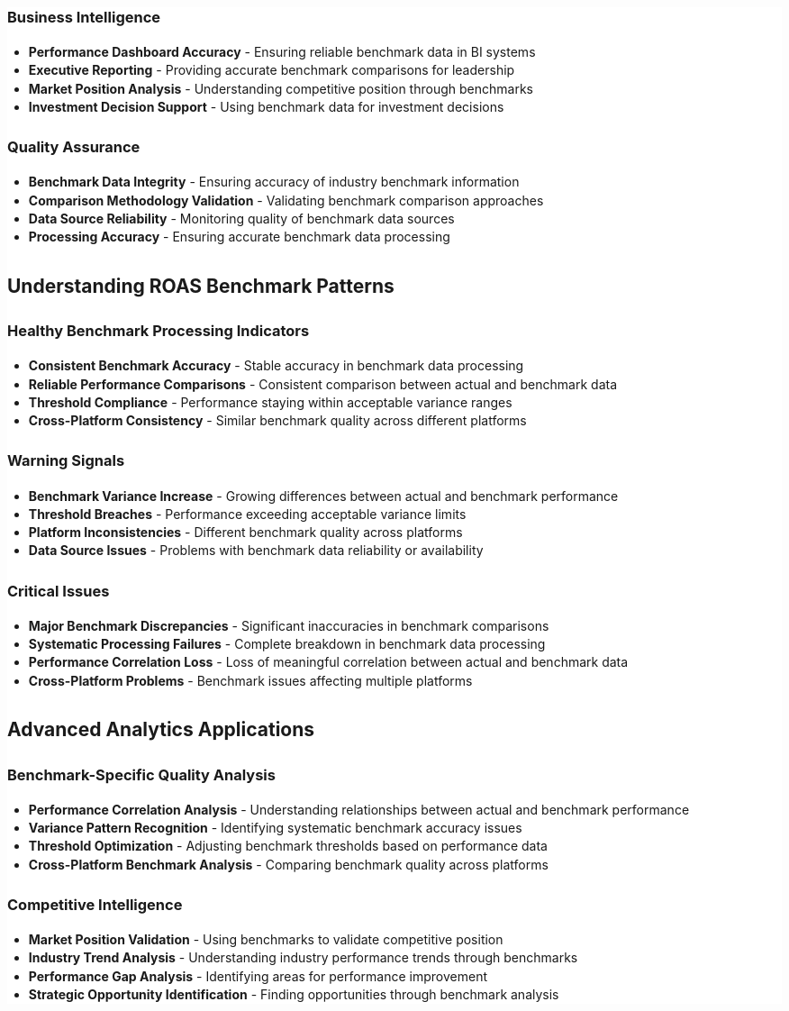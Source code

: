 ### Business Intelligence
- **Performance Dashboard Accuracy** - Ensuring reliable benchmark data in BI systems
- **Executive Reporting** - Providing accurate benchmark comparisons for leadership
- **Market Position Analysis** - Understanding competitive position through benchmarks
- **Investment Decision Support** - Using benchmark data for investment decisions

### Quality Assurance
- **Benchmark Data Integrity** - Ensuring accuracy of industry benchmark information
- **Comparison Methodology Validation** - Validating benchmark comparison approaches
- **Data Source Reliability** - Monitoring quality of benchmark data sources
- **Processing Accuracy** - Ensuring accurate benchmark data processing

## Understanding ROAS Benchmark Patterns

### Healthy Benchmark Processing Indicators
- **Consistent Benchmark Accuracy** - Stable accuracy in benchmark data processing
- **Reliable Performance Comparisons** - Consistent comparison between actual and benchmark data
- **Threshold Compliance** - Performance staying within acceptable variance ranges
- **Cross-Platform Consistency** - Similar benchmark quality across different platforms

### Warning Signals
- **Benchmark Variance Increase** - Growing differences between actual and benchmark performance
- **Threshold Breaches** - Performance exceeding acceptable variance limits
- **Platform Inconsistencies** - Different benchmark quality across platforms
- **Data Source Issues** - Problems with benchmark data reliability or availability

### Critical Issues
- **Major Benchmark Discrepancies** - Significant inaccuracies in benchmark comparisons
- **Systematic Processing Failures** - Complete breakdown in benchmark data processing
- **Performance Correlation Loss** - Loss of meaningful correlation between actual and benchmark data
- **Cross-Platform Problems** - Benchmark issues affecting multiple platforms

## Advanced Analytics Applications

### Benchmark-Specific Quality Analysis
- **Performance Correlation Analysis** - Understanding relationships between actual and benchmark performance
- **Variance Pattern Recognition** - Identifying systematic benchmark accuracy issues
- **Threshold Optimization** - Adjusting benchmark thresholds based on performance data
- **Cross-Platform Benchmark Analysis** - Comparing benchmark quality across platforms

### Competitive Intelligence
- **Market Position Validation** - Using benchmarks to validate competitive position
- **Industry Trend Analysis** - Understanding industry performance trends through benchmarks
- **Performance Gap Analysis** - Identifying areas for performance improvement
- **Strategic Opportunity Identification** - Finding opportunities through benchmark analysis
